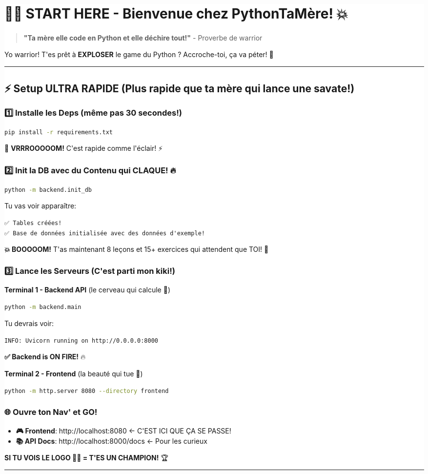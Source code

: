 # 🐍👵 START HERE - Bienvenue chez PythonTaMère! 💥

> **"Ta mère elle code en Python et elle déchire tout!"** - Proverbe de warrior

Yo warrior! T'es prêt à **EXPLOSER** le game du Python ? Accroche-toi, ça va péter! 🚀

---

## ⚡ Setup ULTRA RAPIDE (Plus rapide que ta mère qui lance une savate!)

### 1️⃣ Installe les Deps (même pas 30 secondes!)
```bash
pip install -r requirements.txt
```
💨 **VRRROOOOOM!** C'est rapide comme l'éclair! ⚡

### 2️⃣ Init la DB avec du Contenu qui CLAQUE! 🔥
```bash
python -m backend.init_db
```

Tu vas voir apparaître:
```
✅ Tables créées!
✅ Base de données initialisée avec des données d'exemple!
```

**💥 BOOOOOM!** T'as maintenant 8 leçons et 15+ exercices qui attendent que TOI! 🎊

### 3️⃣ Lance les Serveurs (C'est parti mon kiki!)

**Terminal 1 - Backend API** (le cerveau qui calcule 🧠)
```bash
python -m backend.main
```

Tu devrais voir:
```
INFO: Uvicorn running on http://0.0.0.0:8000
```
**✅ Backend is ON FIRE!** 🔥

**Terminal 2 - Frontend** (la beauté qui tue 🎨)
```bash
python -m http.server 8080 --directory frontend
```

### 🌐 Ouvre ton Nav' et GO!
- **🎮 Frontend**: http://localhost:8080 ← C'EST ICI QUE ÇA SE PASSE!
- **📚 API Docs**: http://localhost:8000/docs ← Pour les curieux

**SI TU VOIS LE LOGO 🐍👵 = T'ES UN CHAMPION!** 🏆

---

